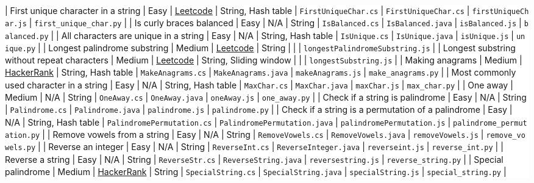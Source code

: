 | First unique character in a string                                                                     | Easy       | [Leetcode](https://leetcode.com/problems/first-unique-character-in-a-string/description/)                                         | String, Hash table     | `FirstUniqueChar.cs`           | `FirstUniqueChar.cs`             | `firstUniqueChar.js`            | `first_unique_char.py`         |
| Is curly braces balanced                                                                               | Easy       | N/A                                                                                                                               | String                 | `IsBalanced.cs`                | `IsBalanced.java`                | `isBalanced.js`                 | `balanced.py`                  |
| All characters are unique in a string                                                                  | Easy       | N/A                                                                                                                               | String, Hash table     | `IsUnique.cs`                  | `IsUnique.java`                  | `isUnique.js`                   | `unique.py`                    |
| Longest palindrome substring                                                                           | Medium     | [Leetcode](https://leetcode.com/problems/longest-palindromic-substring/)                                                          | String                 |                                |                                  | `longestPalindromeSubstring.js` |
| Longest substring without repeat characters                                                            | Medium     | [Leetcode](https://leetcode.com/problems/longest-substring-without-repeating-characters/description/)                             | String, Sliding window |                                |                                  | `longestSubstring.js`           |
| Making anagrams                                                                                        | Medium     | [HackerRank](https://www.hackerrank.com/challenges/ctci-making-anagrams/problem)                                                  | String, Hash table     | `MakeAnagrams.cs`              | `MakeAnagrams.java`              | `makeAnagrams.js`               | `make_anagrams.py`             |
| Most commonly used character in a string                                                               | Easy       | N/A                                                                                                                               | String, Hash table     | `MaxChar.cs`                   | `MaxChar.java`                   | `maxChar.js`                    | `max_char.py`                  |
| One away                                                                                               | Medium     | N/A                                                                                                                               | String                 | `OneAway.cs`                   | `OneAway.java`                   | `oneAway.js`                    | `one_away.py`                  |
| Check if a string is palindrome                                                                        | Easy       | N/A                                                                                                                               | String                 | `Palindrome.cs`                | `Palindrome.java`                | `palindrome.js`                 | `palindrome.py`                |
| Check if a string is a permutation of a palindrome                                                     | Easy       | N/A                                                                                                                               | String, Hash table     | `PalindromePermutation.cs`     | `PalindromePermutation.java`     | `palindromePermutation.js`      | `palindrome_permutation.py`    |
| Remove vowels from a string                                                                            | Easy       | N/A                                                                                                                               | String                 | `RemoveVowels.cs`              | `RemoveVowels.java`              | `removeVowels.js`               | `remove_vowels.py`             |
| Reverse an integer                                                                                     | Easy       | N/A                                                                                                                               | String                 | `ReverseInt.cs`                | `ReverseInteger.java`            | `reverseint.js`                 | `reverse_int.py`               |
| Reverse a string                                                                                       | Easy       | N/A                                                                                                                               | String                 | `ReverseStr.cs`                | `ReverseString.java`             | `reversestring.js`              | `reverse_string.py`            |
| Special palindrome                                                                                     | Medium     | [HackerRank](https://www.hackerrank.com/challenges/special-palindrome-again)                                                      | String                 | `SpecialString.cs`             | `SpecialString.java`             | `specialString.js`              | `special_string.py`            |